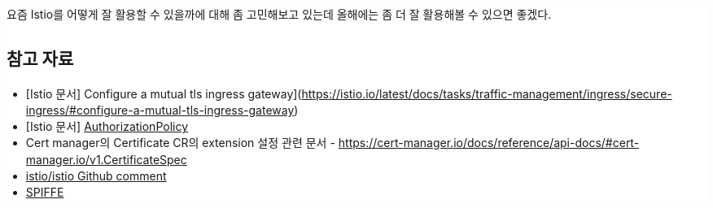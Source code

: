 요즘 Istio를 어떻게 잘 활용할 수 있을까에 대해 좀 고민해보고 있는데 올해에는 좀 더 잘 활용해볼 수 있으면 좋겠다.

## 참고 자료

- [Istio 문서] Configure a mutual tls ingress gateway](https://istio.io/latest/docs/tasks/traffic-management/ingress/secure-ingress/#configure-a-mutual-tls-ingress-gateway)
- [Istio 문서] [AuthorizationPolicy](https://istio.io/latest/docs/reference/config/security/authorization-policy/#Source)
- Cert manager의 Certificate CR의 extension 설정 관련 문서 - https://cert-manager.io/docs/reference/api-docs/#cert-manager.io/v1.CertificateSpec
- [istio/istio Github comment](https://github.com/istio/istio/issues/29891#issuecomment-755839402)
- [SPIFFE](https://spiffe.io/docs/latest/spiffe-about/overview/)

